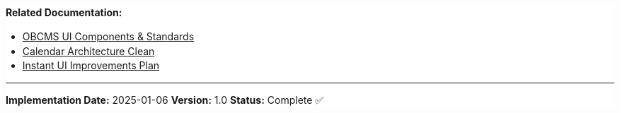 **Related Documentation:**
- [OBCMS UI Components & Standards](docs/ui/OBCMS_UI_COMPONENTS_STANDARDS.md)
- [Calendar Architecture Clean](docs/improvements/UI/CALENDAR_ARCHITECTURE_CLEAN.md)
- [Instant UI Improvements Plan](docs/improvements/instant_ui_improvements_plan.md)

---

**Implementation Date:** 2025-01-06
**Version:** 1.0
**Status:** Complete ✅
